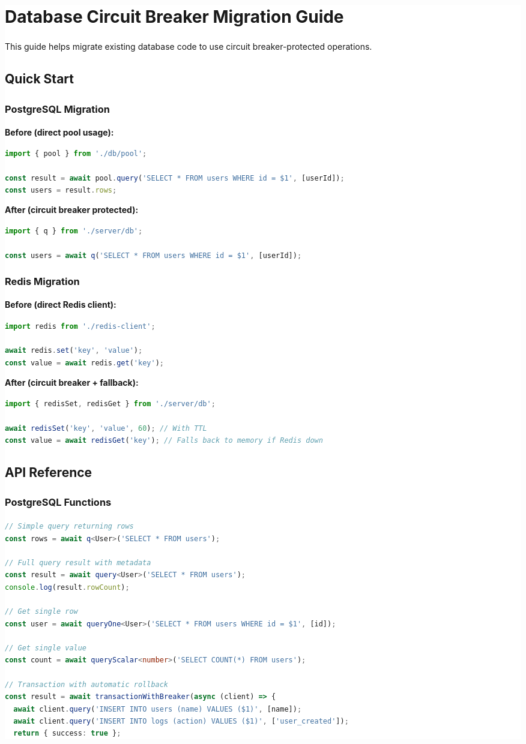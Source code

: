 # Database Circuit Breaker Migration Guide

This guide helps migrate existing database code to use circuit breaker-protected operations.

## Quick Start

### PostgreSQL Migration

**Before (direct pool usage):**
```typescript
import { pool } from './db/pool';

const result = await pool.query('SELECT * FROM users WHERE id = $1', [userId]);
const users = result.rows;
```

**After (circuit breaker protected):**
```typescript
import { q } from './server/db';

const users = await q('SELECT * FROM users WHERE id = $1', [userId]);
```

### Redis Migration

**Before (direct Redis client):**
```typescript
import redis from './redis-client';

await redis.set('key', 'value');
const value = await redis.get('key');
```

**After (circuit breaker + fallback):**
```typescript
import { redisSet, redisGet } from './server/db';

await redisSet('key', 'value', 60); // With TTL
const value = await redisGet('key'); // Falls back to memory if Redis down
```

## API Reference

### PostgreSQL Functions

```typescript
// Simple query returning rows
const rows = await q<User>('SELECT * FROM users');

// Full query result with metadata
const result = await query<User>('SELECT * FROM users');
console.log(result.rowCount);

// Get single row
const user = await queryOne<User>('SELECT * FROM users WHERE id = $1', [id]);

// Get single value
const count = await queryScalar<number>('SELECT COUNT(*) FROM users');

// Transaction with automatic rollback
const result = await transactionWithBreaker(async (client) => {
  await client.query('INSERT INTO users (name) VALUES ($1)', [name]);
  await client.query('INSERT INTO logs (action) VALUES ($1)', ['user_created']);
  return { success: true };
```